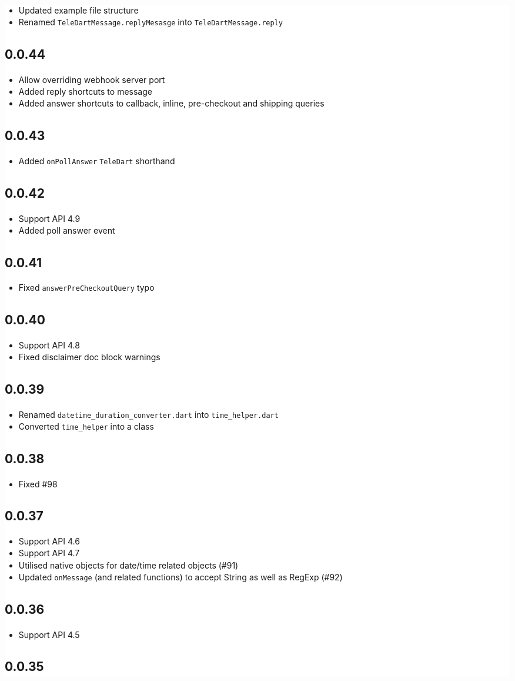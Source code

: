 - Updated example file structure
- Renamed `TeleDartMessage.replyMesasge` into `TeleDartMessage.reply`

## 0.0.44

- Allow overriding webhook server port
- Added reply shortcuts to message
- Added answer shortcuts to callback, inline, pre-checkout and shipping queries

## 0.0.43

- Added `onPollAnswer` `TeleDart` shorthand

## 0.0.42

- Support API 4.9
- Added poll answer event

## 0.0.41

- Fixed `answerPreCheckoutQuery` typo

## 0.0.40

- Support API 4.8
- Fixed disclaimer doc block warnings

## 0.0.39

- Renamed `datetime_duration_converter.dart` into `time_helper.dart`
- Converted `time_helper` into a class

## 0.0.38

- Fixed #98

## 0.0.37

- Support API 4.6
- Support API 4.7
- Utilised native objects for date/time related objects (#91)
- Updated `onMessage` (and related functions) to accept String as well as RegExp (#92)

## 0.0.36

- Support API 4.5

## 0.0.35
